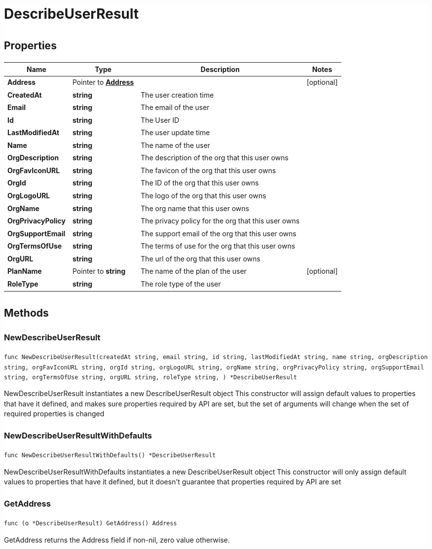 # DescribeUserResult

## Properties

Name | Type | Description | Notes
------------ | ------------- | ------------- | -------------
**Address** | Pointer to [**Address**](Address.md) |  | [optional] 
**CreatedAt** | **string** | The user creation time | 
**Email** | **string** | The email of the user | 
**Id** | **string** | The User ID | 
**LastModifiedAt** | **string** | The user update time | 
**Name** | **string** | The name of the user | 
**OrgDescription** | **string** | The description of the org that this user owns | 
**OrgFavIconURL** | **string** | The favicon of the org that this user owns | 
**OrgId** | **string** | The ID of the org that this user owns | 
**OrgLogoURL** | **string** | The logo of the org that this user owns | 
**OrgName** | **string** | The org name that this user owns | 
**OrgPrivacyPolicy** | **string** | The privacy policy for the org that this user owns | 
**OrgSupportEmail** | **string** | The support email of the org that this user owns | 
**OrgTermsOfUse** | **string** | The terms of use for the org that this user owns | 
**OrgURL** | **string** | The url of the org that this user owns | 
**PlanName** | Pointer to **string** | The name of the plan of the user | [optional] 
**RoleType** | **string** | The role type of the user | 

## Methods

### NewDescribeUserResult

`func NewDescribeUserResult(createdAt string, email string, id string, lastModifiedAt string, name string, orgDescription string, orgFavIconURL string, orgId string, orgLogoURL string, orgName string, orgPrivacyPolicy string, orgSupportEmail string, orgTermsOfUse string, orgURL string, roleType string, ) *DescribeUserResult`

NewDescribeUserResult instantiates a new DescribeUserResult object
This constructor will assign default values to properties that have it defined,
and makes sure properties required by API are set, but the set of arguments
will change when the set of required properties is changed

### NewDescribeUserResultWithDefaults

`func NewDescribeUserResultWithDefaults() *DescribeUserResult`

NewDescribeUserResultWithDefaults instantiates a new DescribeUserResult object
This constructor will only assign default values to properties that have it defined,
but it doesn't guarantee that properties required by API are set

### GetAddress

`func (o *DescribeUserResult) GetAddress() Address`

GetAddress returns the Address field if non-nil, zero value otherwise.
